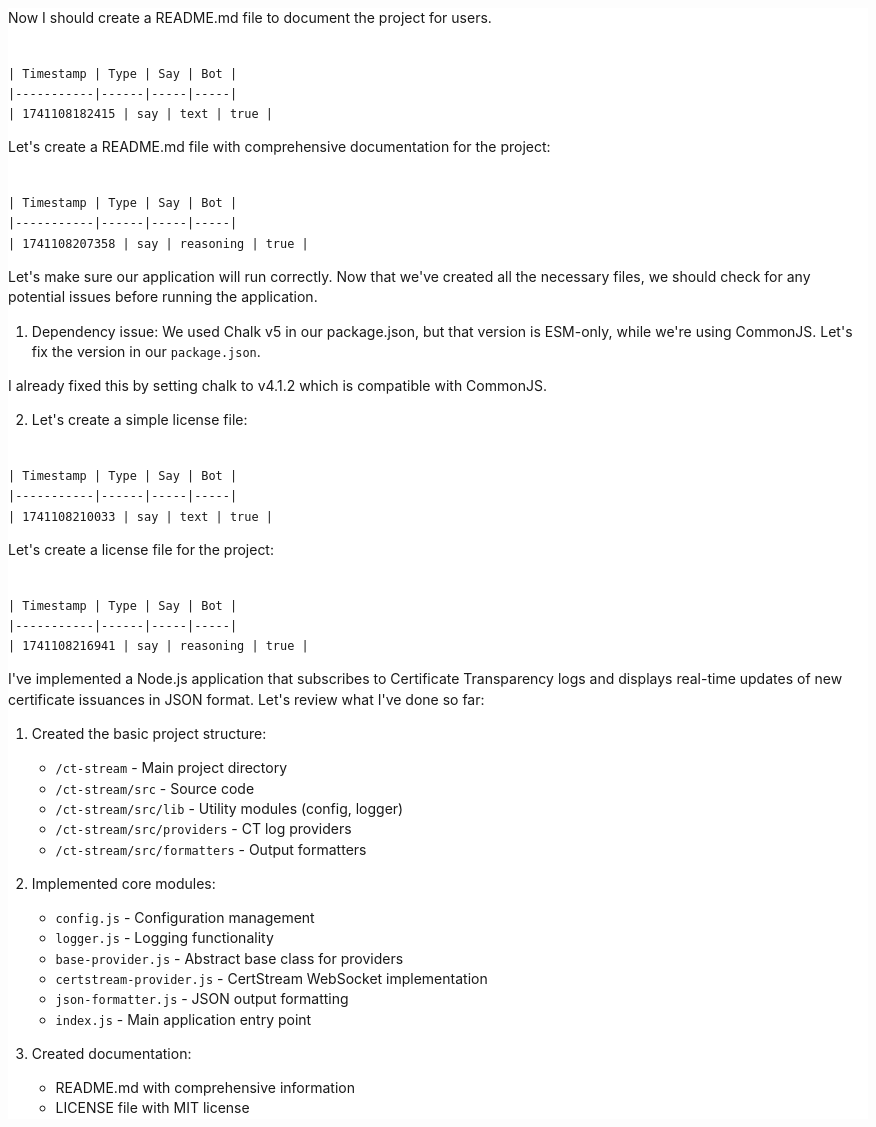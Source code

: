 Now I should create a README.md file to document the project for users.
```

| Timestamp | Type | Say | Bot |
|-----------|------|-----|-----|
| 1741108182415 | say | text | true |
```
Let's create a README.md file with comprehensive documentation for the project:
```

| Timestamp | Type | Say | Bot |
|-----------|------|-----|-----|
| 1741108207358 | say | reasoning | true |
```
Let's make sure our application will run correctly. Now that we've created all the necessary files, we should check for any potential issues before running the application.

1. Dependency issue: We used Chalk v5 in our package.json, but that version is ESM-only, while we're using CommonJS. Let's fix the version in our `package.json`.

I already fixed this by setting chalk to v4.1.2 which is compatible with CommonJS.

2. Let's create a simple license file:
```

| Timestamp | Type | Say | Bot |
|-----------|------|-----|-----|
| 1741108210033 | say | text | true |
```
Let's create a license file for the project:
```

| Timestamp | Type | Say | Bot |
|-----------|------|-----|-----|
| 1741108216941 | say | reasoning | true |
```
I've implemented a Node.js application that subscribes to Certificate Transparency logs and displays real-time updates of new certificate issuances in JSON format. Let's review what I've done so far:

1. Created the basic project structure:
   - `/ct-stream` - Main project directory
   - `/ct-stream/src` - Source code
   - `/ct-stream/src/lib` - Utility modules (config, logger)
   - `/ct-stream/src/providers` - CT log providers
   - `/ct-stream/src/formatters` - Output formatters

2. Implemented core modules:
   - `config.js` - Configuration management
   - `logger.js` - Logging functionality
   - `base-provider.js` - Abstract base class for providers
   - `certstream-provider.js` - CertStream WebSocket implementation
   - `json-formatter.js` - JSON output formatting
   - `index.js` - Main application entry point

3. Created documentation:
   - README.md with comprehensive information
   - LICENSE file with MIT license
